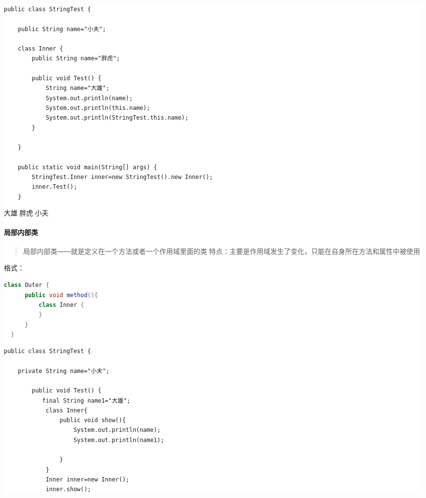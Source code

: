 

```
public class StringTest {

    public String name="小夫";

    class Inner {
        public String name="胖虎";

        public void Test() {
            String name="大雄";
            System.out.println(name);
            System.out.println(this.name);
            System.out.println(StringTest.this.name);
        }

    }

    public static void main(String[] args) {
        StringTest.Inner inner=new StringTest().new Inner();
        inner.Test();
    }
```



大雄
胖虎
小夫







#### **局部内部类**

> 局部内部类——就是定义在一个方法或者一个作用域里面的类
> 特点：主要是作用域发生了变化，只能在自身所在方法和属性中被使用

格式：

```java
class Outer {
      public void method(){
          class Inner {
          }
      }
  }
```





```
public class StringTest {

    private String name="小夫";
    
        public void Test() {
           final String name1="大雄";
            class Inner{
                public void show(){
                    System.out.println(name);
                    System.out.println(name1);

                }
            }
            Inner inner=new Inner();
            inner.show();
```